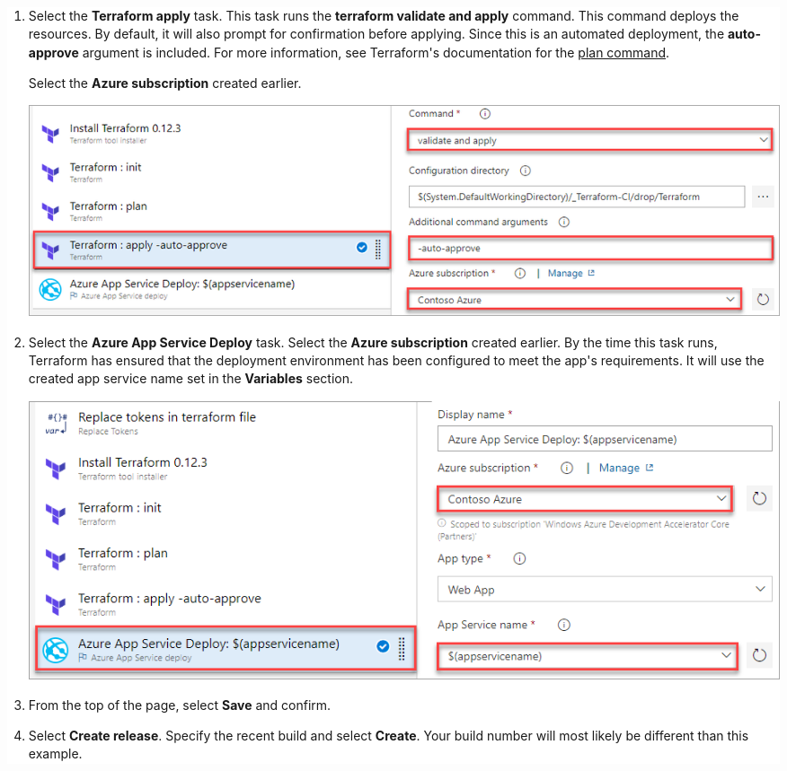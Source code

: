 1. Select the **Terraform apply** task. This task runs the **terraform validate and apply** command. This command deploys the resources. By default, it will also prompt for confirmation before applying. Since this is an automated deployment, the **auto-approve** argument is included. For more information, see Terraform's documentation for the [plan command](https://www.terraform.io/docs/commands/apply.html).

    Select the **Azure subscription** created earlier.

    ![Configuring the Terraform apply task](media/automate-terraform/configure-cd-terraform-apply.png)

1. Select the **Azure App Service Deploy** task. Select the **Azure subscription** created earlier. By the time this task runs, Terraform has ensured that the deployment environment has been configured to meet the app's requirements. It will use the created app service name set in the **Variables** section.

    ![Configuring the app service deployment task](media/automate-terraform/configure-cd-app-service-deploy.png)

1. From the top of the page, select **Save** and confirm.

1. Select **Create release**. Specify the recent build and select **Create**. Your build number will most likely be different than this example.
